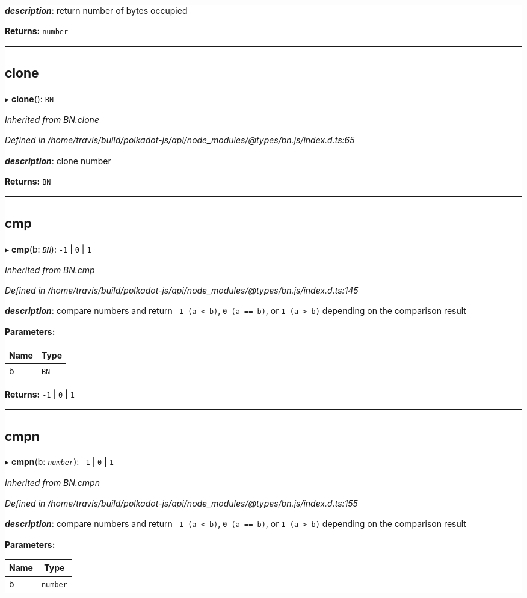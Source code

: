 *__description__*: return number of bytes occupied

**Returns:** `number`

___
<a id="clone"></a>

##  clone

▸ **clone**(): `BN`

*Inherited from BN.clone*

*Defined in /home/travis/build/polkadot-js/api/node_modules/@types/bn.js/index.d.ts:65*

*__description__*: clone number

**Returns:** `BN`

___
<a id="cmp"></a>

##  cmp

▸ **cmp**(b: *`BN`*): `-1` \| `0` \| `1`

*Inherited from BN.cmp*

*Defined in /home/travis/build/polkadot-js/api/node_modules/@types/bn.js/index.d.ts:145*

*__description__*: compare numbers and return `-1 (a < b)`, `0 (a == b)`, or `1 (a > b)` depending on the comparison result

**Parameters:**

| Name | Type |
| ------ | ------ |
| b | `BN` |

**Returns:** `-1` \| `0` \| `1`

___
<a id="cmpn"></a>

##  cmpn

▸ **cmpn**(b: *`number`*): `-1` \| `0` \| `1`

*Inherited from BN.cmpn*

*Defined in /home/travis/build/polkadot-js/api/node_modules/@types/bn.js/index.d.ts:155*

*__description__*: compare numbers and return `-1 (a < b)`, `0 (a == b)`, or `1 (a > b)` depending on the comparison result

**Parameters:**

| Name | Type |
| ------ | ------ |
| b | `number` |
